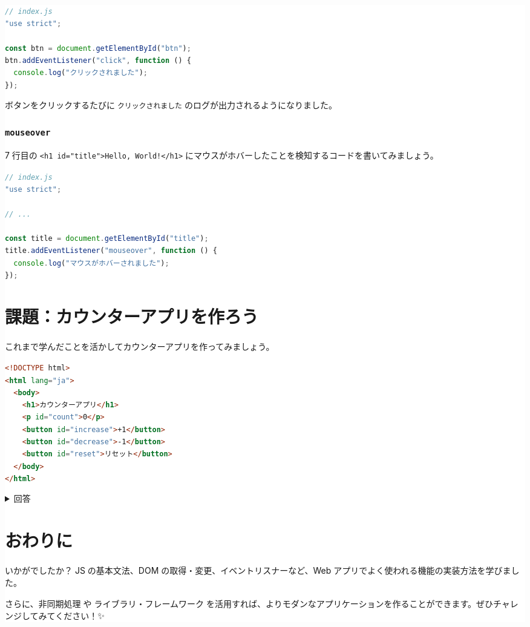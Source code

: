 ```js
// index.js
"use strict";

const btn = document.getElementById("btn");
btn.addEventListener("click", function () {
  console.log("クリックされました");
});
```

ボタンをクリックするたびに `クリックされました` のログが出力されるようになりました。

### `mouseover`

7 行目の `<h1 id="title">Hello, World!</h1>` にマウスがホバーしたことを検知するコードを書いてみましょう。

```js
// index.js
"use strict";

// ...

const title = document.getElementById("title");
title.addEventListener("mouseover", function () {
  console.log("マウスがホバーされました");
});
```

# 課題：カウンターアプリを作ろう

これまで学んだことを活かしてカウンターアプリを作ってみましょう。

```html
<!DOCTYPE html>
<html lang="ja">
  <body>
    <h1>カウンターアプリ</h1>
    <p id="count">0</p>
    <button id="increase">+1</button>
    <button id="decrease">-1</button>
    <button id="reset">リセット</button>
  </body>
</html>
```

<details><summary>回答</summary></details>

# おわりに

いかがでしたか？
JS の基本文法、DOM の取得・変更、イベントリスナーなど、Web アプリでよく使われる機能の実装方法を学びました。

さらに、非同期処理 や ライブラリ・フレームワーク を活用すれば、よりモダンなアプリケーションを作ることができます。ぜひチャレンジしてみてください！✨

```

```
